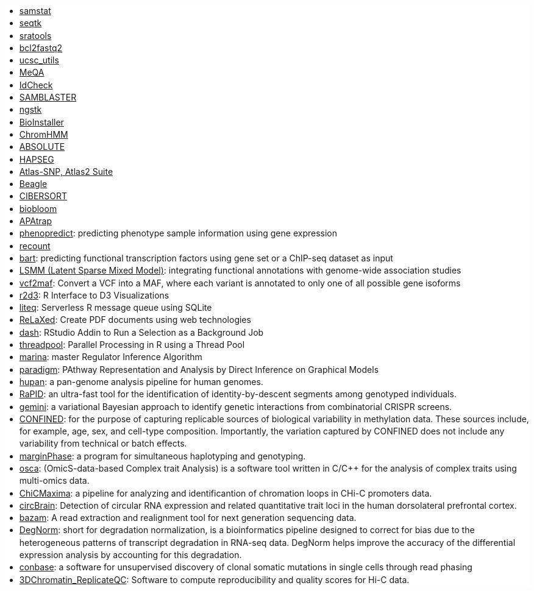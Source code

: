 - [samstat](https://sourceforge.net/projects/samstat)
- [seqtk](https://github.com/lh3/seqtk)
- [sratools](http://ncbi.github.io/sra-tools/)
- [bcl2fastq2](https://support.illumina.com/sequencing/sequencing_software/bcl2fastq-conversion-software.html)
- [ucsc_utils](http://hgdownload.cse.ucsc.edu/admin/exe/)
- [MeQA](http://life.tongji.edu.cn/meqa/index.html)
- [IdCheck](http://eqtl.rc.fas.harvard.edu/idcheck/)
- [SAMBLASTER](https://github.com/GregoryFaust/samblaster)
- [ngstk](https://github.com/JhuangLab/ngstk)
- [BioInstaller](https://github.com/JhuangLab/BioInstaller)
- [ChromHMM](https://github.com/jernst98/ChromHMM)
- [ABSOLUTE](http://archive.broadinstitute.org/cancer/cga/absolute)
- [HAPSEG](http://software.broadinstitute.org/cancer/software/genepattern/modules/docs/HAPSEG/1)
- [Atlas-SNP, Atlas2 Suite](https://sourceforge.net/p/atlas2)
- [Beagle](http://faculty.washington.edu/browning/beagle/beagle.html)
- [CIBERSORT](https://cibersort.stanford.edu/index.php)
- [biobloom](https://github.com/bcgsc/biobloom)
- [APAtrap](https://apatrap.sourceforge.io)
- [phenopredict](https://github.com/leekgroup/phenopredict): predicting phenotype sample information using gene expression
- [recount](https://github.com/leekgroup/recount)
- [bart](http://faculty.virginia.edu/zanglab/bart/): predicting functional transcription factors using gene set or a ChIP-seq dataset as input
- [LSMM (Latent Sparse Mixed Model)](https://github.com/mingjingsi/LSMM): integrating functional annotations with genome-wide association studies
- [vcf2maf](https://github.com/mskcc/vcf2maf/): Convert a VCF into a MAF, where each variant is annotated to only one of all possible gene isoforms
- [r2d3](https://github.com/rstudio/r2d3): R Interface to D3 Visualizations
- [liteq](https://github.com/r-lib/liteq): Serverless R message queue using SQLite
- [ReLaXed](https://github.com/RelaxedJS/ReLaXed): Create PDF documents using web technologies
- [dash](https://github.com/jonocarroll/dash): RStudio Addin to Run a Selection as a Background Job
- [threadpool](https://github.com/rdpeng/threadpool): Parallel Processing in R using a Thread Pool
- [marina](http://califano.c2b2.columbia.edu/): master Regulator Inference Algorithm
- [paradigm](http://paradigm.five3genomics.com): PAthway Representation and Analysis by Direct Inference on Graphical Models
- [hupan](http://cgm.sjtu.edu.cn/hupan/index.html): a pan-genome analysis pipeline for human genomes.
- [RaPID](https://github.com/ZhiGroup/RaPID): an ultra-fast tool for the identification of identity-by-descent segments among genotyped individuals.
- [gemini](https://github.com/sellerslab/gemini): a variational Bayesian approach to identify genetic interactions from combinatorial CRISPR screens.
- [CONFINED](https://github.com/cozygene/CONFINED): for the purpose of capturing replicable sources of biological variability in methylation data. These sources include, for example, age, sex, and cell-type composition. Importantly, the variation captured by CONFINED does not include any variability from technical or batch effects.
- [marginPhase](https://github.com/benedictpaten/marginPhase): a program for simultaneous haplotyping and genotyping.
- [osca](http://cnsgenomics.com/software/osca/): (OmicS-data-based Complex trait Analysis) is a software tool written in C/C++ for the analysis of complex traits using multi-omics data.
- [ChiCMaxima](https://github.com/yousra291987/ChiCMaxima): a pipeline for analyzing and identificantion of chromation loops in CHi-C promoters data.
- [circBrain](https://github.com/yangence/circBrain): Detection of circular RNA expression and related quantitative trait loci in the human dorsolateral prefrontal cortex.
- [bazam](https://github.com/ssadedin/bazam): A read extraction and realignment tool for next generation sequencing data.
- [DegNorm](https://nustatbioinfo.github.io/DegNorm/): short for degradation normalization, is a bioinformatics pipeline designed to correct for bias due to the heterogeneous patterns of transcript degradation in RNA-seq data. DegNorm helps improve the accuracy of the differential expression analysis by accounting for this degradation.
- [conbase](https://github.com/conbase/conbase): a software for unsupervised discovery of clonal somatic mutations in single cells through read phasing
- [3DChromatin_ReplicateQC](https://github.com/kundajelab/3DChromatin_ReplicateQC): Software to compute reproducibility and quality scores for Hi-C data.